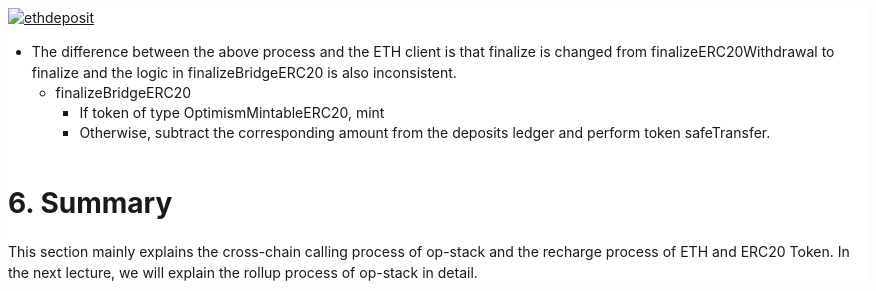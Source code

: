 [![ethdeposit](https://github.com/guoshijiang/how-dose-op-stack-work/blob/main/cdmsg-bridge/images/erc20cliam.png)](https://github.com/guoshijiang/how-dose-op-stack-work)

- The difference between the above process and the ETH client is that finalize is changed from finalizeERC20Withdrawal to finalize and the logic in finalizeBridgeERC20 is also inconsistent.
   - finalizeBridgeERC20
     - If token of type OptimismMintableERC20, mint
     - Otherwise, subtract the corresponding amount from the deposits ledger and perform token safeTransfer.
   
# 6. Summary

This section mainly explains the cross-chain calling process of op-stack and the recharge process of ETH and ERC20 Token. In the next lecture, we will explain the rollup process of op-stack in detail.
